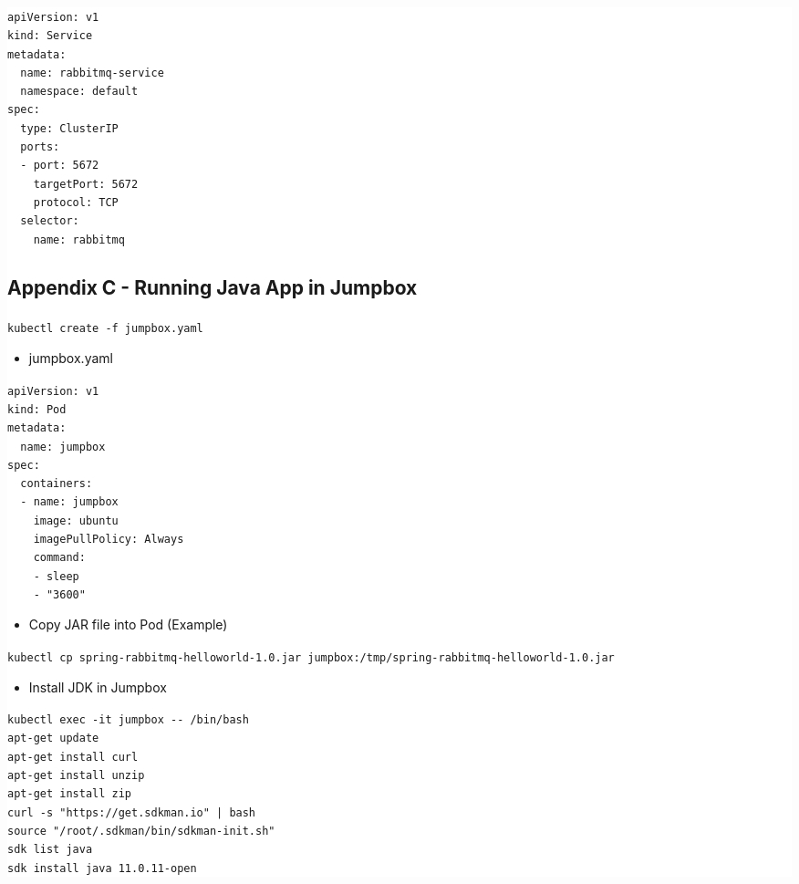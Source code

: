 ```
apiVersion: v1
kind: Service
metadata:
  name: rabbitmq-service
  namespace: default
spec:
  type: ClusterIP
  ports:
  - port: 5672 
    targetPort: 5672
    protocol: TCP
  selector:
    name: rabbitmq
```

## Appendix C - Running Java App in Jumpbox

```
kubectl create -f jumpbox.yaml
```

* jumpbox.yaml

```
apiVersion: v1
kind: Pod
metadata:
  name: jumpbox
spec:
  containers:
  - name: jumpbox
    image: ubuntu
    imagePullPolicy: Always
    command:
    - sleep
    - "3600"
```

* Copy JAR file into Pod (Example)

```
kubectl cp spring-rabbitmq-helloworld-1.0.jar jumpbox:/tmp/spring-rabbitmq-helloworld-1.0.jar
```

* Install JDK in Jumpbox

```
kubectl exec -it jumpbox -- /bin/bash
apt-get update
apt-get install curl
apt-get install unzip
apt-get install zip
curl -s "https://get.sdkman.io" | bash
source "/root/.sdkman/bin/sdkman-init.sh"
sdk list java
sdk install java 11.0.11-open
```
